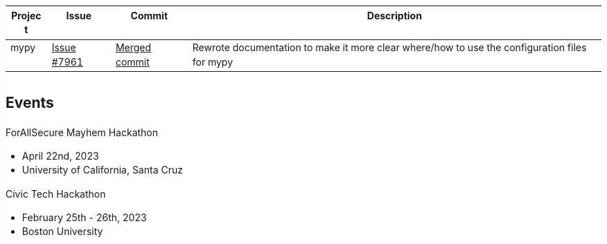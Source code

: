 | Project | Issue                                                     | Commit                                                     | Description                                                                                   |
| ------- | --------------------------------------------------------- | ---------------------------------------------------------- | --------------------------------------------------------------------------------------------- |
| mypy    | [Issue #7961](https://github.com/python/mypy/issues/7961) | [Merged commit](https://github.com/python/mypy/pull/15234) | Rewrote documentation to make it more clear where/how to use the configuration files for mypy |


## Events

ForAllSecure Mayhem Hackathon

- April 22nd, 2023
- University of California, Santa Cruz

Civic Tech Hackathon

- February 25th - 26th, 2023
- Boston University